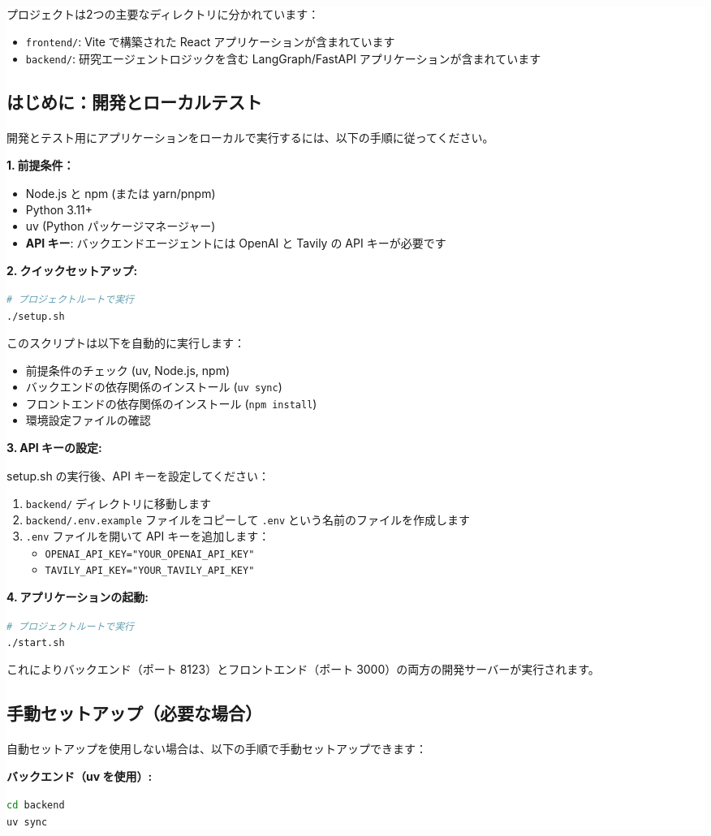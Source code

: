 プロジェクトは2つの主要なディレクトリに分かれています：

-   `frontend/`: Vite で構築された React アプリケーションが含まれています
-   `backend/`: 研究エージェントロジックを含む LangGraph/FastAPI アプリケーションが含まれています

## はじめに：開発とローカルテスト

開発とテスト用にアプリケーションをローカルで実行するには、以下の手順に従ってください。

**1. 前提条件：**

-   Node.js と npm (または yarn/pnpm)
-   Python 3.11+
-   uv (Python パッケージマネージャー)
-   **API キー**: バックエンドエージェントには OpenAI と Tavily の API キーが必要です

**2. クイックセットアップ:**

```bash
# プロジェクトルートで実行
./setup.sh
```

このスクリプトは以下を自動的に実行します：
- 前提条件のチェック (uv, Node.js, npm)
- バックエンドの依存関係のインストール (`uv sync`)
- フロントエンドの依存関係のインストール (`npm install`)
- 環境設定ファイルの確認

**3. API キーの設定:**

setup.sh の実行後、API キーを設定してください：

1.  `backend/` ディレクトリに移動します
2.  `backend/.env.example` ファイルをコピーして `.env` という名前のファイルを作成します
3.  `.env` ファイルを開いて API キーを追加します：
    - `OPENAI_API_KEY="YOUR_OPENAI_API_KEY"`
    - `TAVILY_API_KEY="YOUR_TAVILY_API_KEY"`

**4. アプリケーションの起動:**

```bash
# プロジェクトルートで実行
./start.sh
```

これによりバックエンド（ポート 8123）とフロントエンド（ポート 3000）の両方の開発サーバーが実行されます。

## 手動セットアップ（必要な場合）

自動セットアップを使用しない場合は、以下の手順で手動セットアップできます：

**バックエンド（uv を使用）:**

```bash
cd backend
uv sync
```
